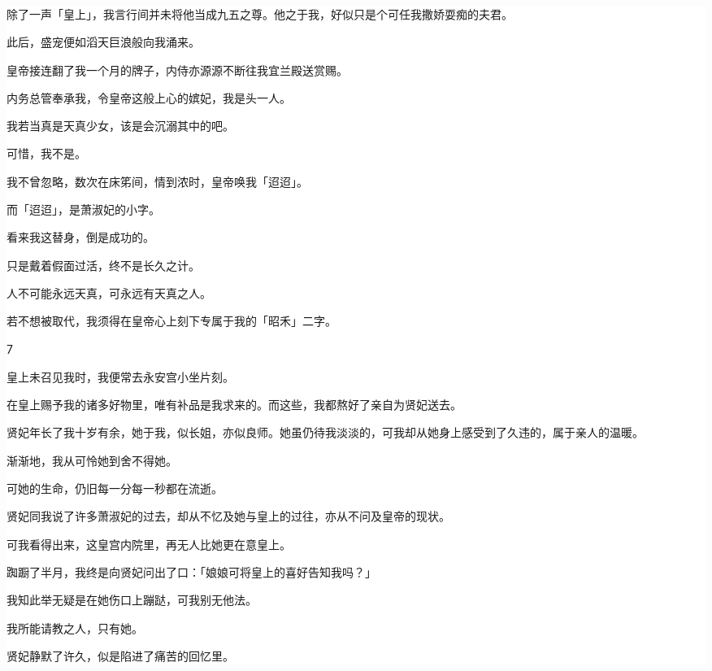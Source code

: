 
除了一声「皇上」，我言行间并未将他当成九五之尊。他之于我，好似只是个可任我撒娇耍痴的夫君。


此后，盛宠便如滔天巨浪般向我涌来。


皇帝接连翻了我一个月的牌子，内侍亦源源不断往我宜兰殿送赏赐。


内务总管奉承我，令皇帝这般上心的嫔妃，我是头一人。


我若当真是天真少女，该是会沉溺其中的吧。


可惜，我不是。


我不曾忽略，数次在床笫间，情到浓时，皇帝唤我「迢迢」。


而「迢迢」，是萧淑妃的小字。


看来我这替身，倒是成功的。


只是戴着假面过活，终不是长久之计。


人不可能永远天真，可永远有天真之人。


若不想被取代，我须得在皇帝心上刻下专属于我的「昭禾」二字。


7


皇上未召见我时，我便常去永安宫小坐片刻。


在皇上赐予我的诸多好物里，唯有补品是我求来的。而这些，我都熬好了亲自为贤妃送去。


贤妃年长了我十岁有余，她于我，似长姐，亦似良师。她虽仍待我淡淡的，可我却从她身上感受到了久违的，属于亲人的温暖。


渐渐地，我从可怜她到舍不得她。


可她的生命，仍旧每一分每一秒都在流逝。


贤妃同我说了许多萧淑妃的过去，却从不忆及她与皇上的过往，亦从不问及皇帝的现状。


可我看得出来，这皇宫内院里，再无人比她更在意皇上。


踟蹰了半月，我终是向贤妃问出了口：「娘娘可将皇上的喜好告知我吗？」


我知此举无疑是在她伤口上蹦跶，可我别无他法。


我所能请教之人，只有她。


贤妃静默了许久，似是陷进了痛苦的回忆里。

